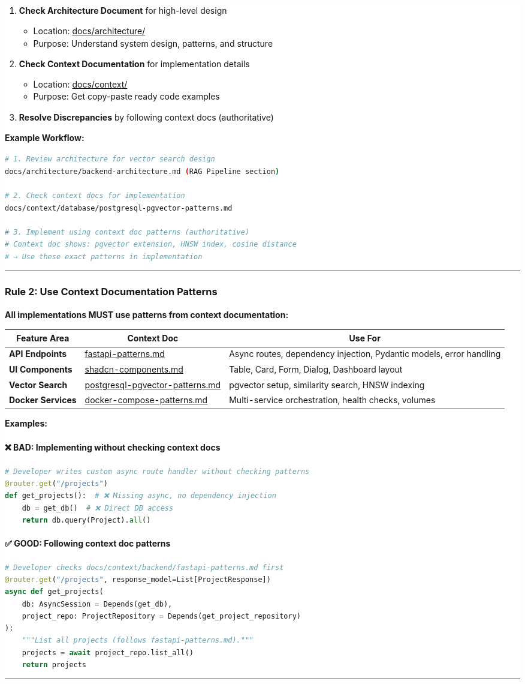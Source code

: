 1. **Check Architecture Document** for high-level design
   - Location: [docs/architecture/](../architecture/)
   - Purpose: Understand system design, patterns, and structure

2. **Check Context Documentation** for implementation details
   - Location: [docs/context/](../context/)
   - Purpose: Get copy-paste ready code examples

3. **Resolve Discrepancies** by following context docs (authoritative)

**Example Workflow:**

```bash
# 1. Review architecture for vector search design
docs/architecture/backend-architecture.md (RAG Pipeline section)

# 2. Check context docs for implementation
docs/context/database/postgresql-pgvector-patterns.md

# 3. Implement using context doc patterns (authoritative)
# Context doc shows: pgvector extension, HNSW index, cosine distance
# → Use these exact patterns in implementation
```

---

### Rule 2: Use Context Documentation Patterns

**All implementations MUST use patterns from context documentation:**

| Feature Area | Context Doc | Use For |
|--------------|-------------|---------|
| **API Endpoints** | [fastapi-patterns.md](../context/backend/fastapi-patterns.md) | Async routes, dependency injection, Pydantic models, error handling |
| **UI Components** | [shadcn-components.md](../context/frontend/shadcn-components.md) | Table, Card, Form, Dialog, Dashboard layout |
| **Vector Search** | [postgresql-pgvector-patterns.md](../context/database/postgresql-pgvector-patterns.md) | pgvector setup, similarity search, HNSW indexing |
| **Docker Services** | [docker-compose-patterns.md](../context/deployment/docker-compose-patterns.md) | Multi-service orchestration, health checks, volumes |

**Examples:**

#### ❌ BAD: Implementing without checking context docs
```python
# Developer writes custom async route handler without checking patterns
@router.get("/projects")
def get_projects():  # ❌ Missing async, no dependency injection
    db = get_db()  # ❌ Direct DB access
    return db.query(Project).all()
```

#### ✅ GOOD: Following context doc patterns
```python
# Developer checks docs/context/backend/fastapi-patterns.md first
@router.get("/projects", response_model=List[ProjectResponse])
async def get_projects(
    db: AsyncSession = Depends(get_db),
    project_repo: ProjectRepository = Depends(get_project_repository)
):
    """List all projects (follows fastapi-patterns.md)."""
    projects = await project_repo.list_all()
    return projects
```

---